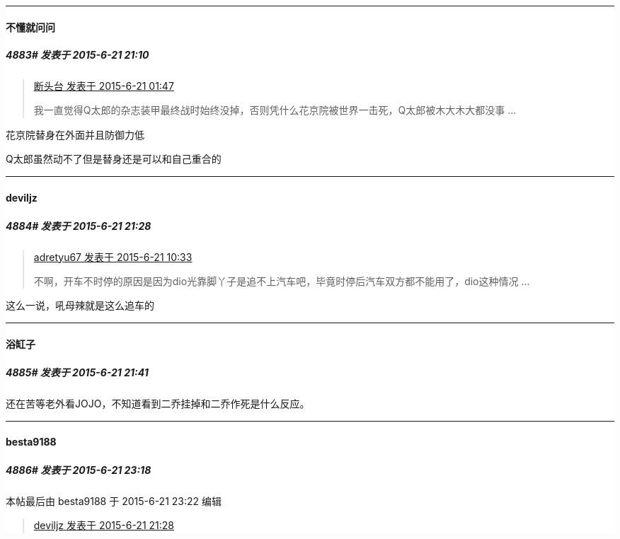 -----

####  不懂就问问  
##### 4883#       发表于 2015-6-21 21:10



<blockquote><a href="httphttps://bbs.saraba1st.com/2b/forum.php?mod=redirect&amp;goto=findpost&amp;pid=29317633&amp;ptid=1005146" target="_blank">断头台 发表于 2015-6-21 01:47</a>

我一直觉得Q太郎的杂志装甲最终战时始终没掉，否则凭什么花京院被世界一击死，Q太郎被木大木大都没事 ...</blockquote>
花京院替身在外面并且防御力低

Q太郎虽然动不了但是替身还是可以和自己重合的







-----

####  deviljz  
##### 4884#       发表于 2015-6-21 21:28



<blockquote><a href="httphttps://bbs.saraba1st.com/2b/forum.php?mod=redirect&amp;goto=findpost&amp;pid=29319101&amp;ptid=1005146" target="_blank">adretyu67 发表于 2015-6-21 10:33</a>

不啊，开车不时停的原因是因为dio光靠脚丫子是追不上汽车吧，毕竟时停后汽车双方都不能用了，dio这种情况 ...</blockquote>
这么一说，吼母辣就是这么追车的







-----

####  浴缸子  
##### 4885#       发表于 2015-6-21 21:41




还在苦等老外看JOJO，不知道看到二乔挂掉和二乔作死是什么反应。







-----

####  besta9188  
##### 4886#       发表于 2015-6-21 23:18



 本帖最后由 besta9188 于 2015-6-21 23:22 编辑 
<blockquote><a href="httphttps://bbs.saraba1st.com/2b/forum.php?mod=redirect&amp;goto=findpost&amp;pid=29323677&amp;ptid=1005146" target="_blank">deviljz 发表于 2015-6-21 21:28</a>
